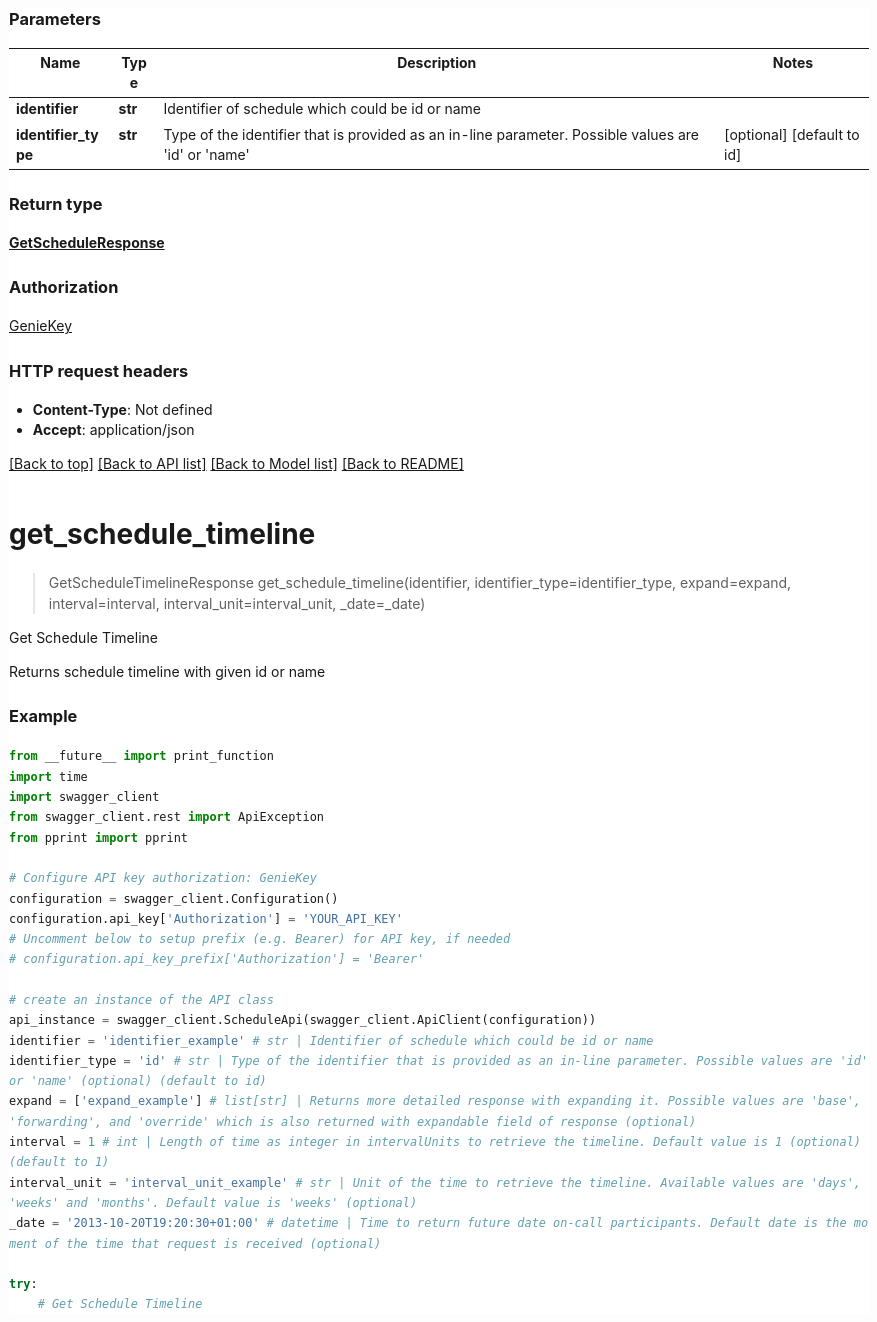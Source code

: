 ### Parameters

Name | Type | Description  | Notes
------------- | ------------- | ------------- | -------------
 **identifier** | **str**| Identifier of schedule which could be id or name | 
 **identifier_type** | **str**| Type of the identifier that is provided as an in-line parameter. Possible values are &#39;id&#39; or &#39;name&#39; | [optional] [default to id]

### Return type

[**GetScheduleResponse**](GetScheduleResponse.md)

### Authorization

[GenieKey](../README.md#GenieKey)

### HTTP request headers

 - **Content-Type**: Not defined
 - **Accept**: application/json

[[Back to top]](#) [[Back to API list]](../README.md#documentation-for-api-endpoints) [[Back to Model list]](../README.md#documentation-for-models) [[Back to README]](../README.md)

# **get_schedule_timeline**
> GetScheduleTimelineResponse get_schedule_timeline(identifier, identifier_type=identifier_type, expand=expand, interval=interval, interval_unit=interval_unit, _date=_date)

Get Schedule Timeline

Returns schedule timeline with given id or name

### Example
```python
from __future__ import print_function
import time
import swagger_client
from swagger_client.rest import ApiException
from pprint import pprint

# Configure API key authorization: GenieKey
configuration = swagger_client.Configuration()
configuration.api_key['Authorization'] = 'YOUR_API_KEY'
# Uncomment below to setup prefix (e.g. Bearer) for API key, if needed
# configuration.api_key_prefix['Authorization'] = 'Bearer'

# create an instance of the API class
api_instance = swagger_client.ScheduleApi(swagger_client.ApiClient(configuration))
identifier = 'identifier_example' # str | Identifier of schedule which could be id or name
identifier_type = 'id' # str | Type of the identifier that is provided as an in-line parameter. Possible values are 'id' or 'name' (optional) (default to id)
expand = ['expand_example'] # list[str] | Returns more detailed response with expanding it. Possible values are 'base', 'forwarding', and 'override' which is also returned with expandable field of response (optional)
interval = 1 # int | Length of time as integer in intervalUnits to retrieve the timeline. Default value is 1 (optional) (default to 1)
interval_unit = 'interval_unit_example' # str | Unit of the time to retrieve the timeline. Available values are 'days', 'weeks' and 'months'. Default value is 'weeks' (optional)
_date = '2013-10-20T19:20:30+01:00' # datetime | Time to return future date on-call participants. Default date is the moment of the time that request is received (optional)

try:
    # Get Schedule Timeline
```